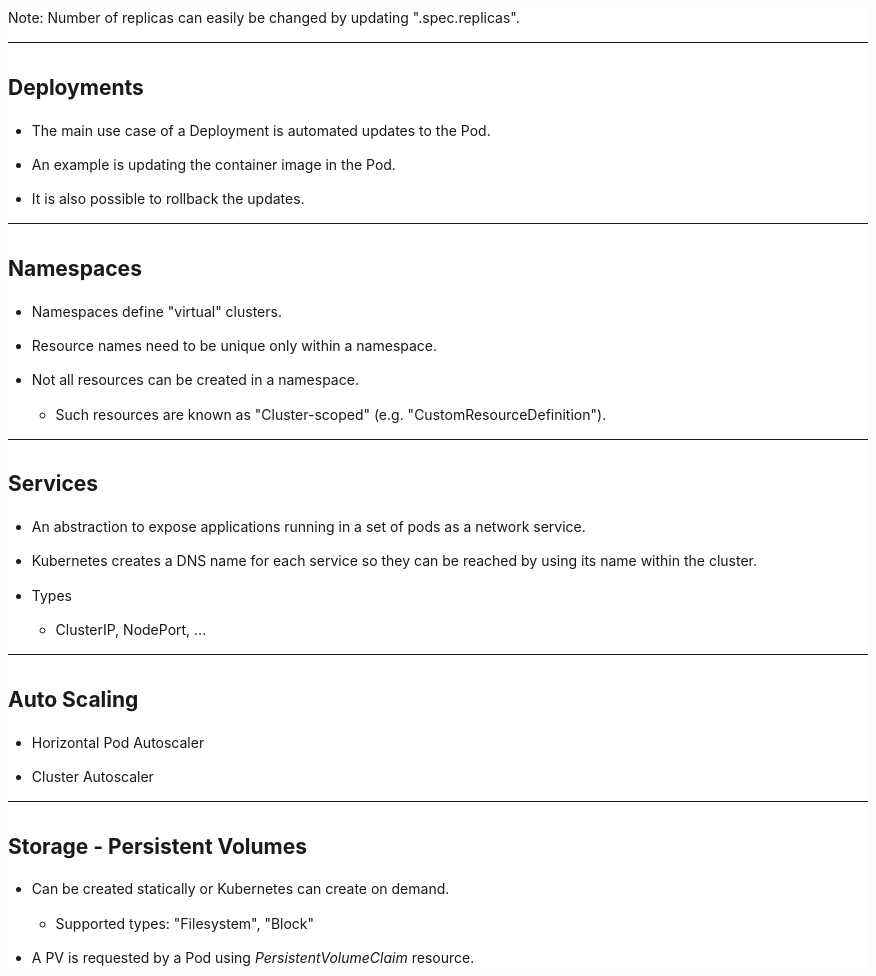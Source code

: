 Note: Number of replicas can easily be changed by updating
".spec.replicas".

---

## Deployments

- The main use case of a Deployment is automated updates to the Pod. 

- An example is updating the container image in the Pod.

- It is also possible to rollback the updates.

---

## Namespaces

- Namespaces define "virtual" clusters.

- Resource names need to be unique only within a namespace.

- Not all resources can be created in a namespace.
  - Such resources are known as "Cluster-scoped"
    (e.g. "CustomResourceDefinition"). 

---

## Services

- An abstraction to expose applications running in a set of pods as a
  network service.
  
- Kubernetes creates a DNS name for each service so they can be
  reached by using its name within the cluster.
 
- Types
  - ClusterIP, NodePort, ...

---

## Auto Scaling

- Horizontal Pod Autoscaler

- Cluster Autoscaler

---

## Storage - Persistent Volumes

- Can be created statically or Kubernetes can create on demand.
  - Supported types: "Filesystem", "Block"

- A PV is requested by a Pod using *PersistentVolumeClaim* resource.
